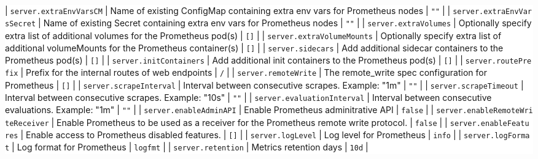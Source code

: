 | `server.extraEnvVarsCM`                                           | Name of existing ConfigMap containing extra env vars for Prometheus nodes                                                                                                                                                              | `""`                         |
| `server.extraEnvVarsSecret`                                       | Name of existing Secret containing extra env vars for Prometheus nodes                                                                                                                                                                 | `""`                         |
| `server.extraVolumes`                                             | Optionally specify extra list of additional volumes for the Prometheus pod(s)                                                                                                                                                          | `[]`                         |
| `server.extraVolumeMounts`                                        | Optionally specify extra list of additional volumeMounts for the Prometheus container(s)                                                                                                                                               | `[]`                         |
| `server.sidecars`                                                 | Add additional sidecar containers to the Prometheus pod(s)                                                                                                                                                                             | `[]`                         |
| `server.initContainers`                                           | Add additional init containers to the Prometheus pod(s)                                                                                                                                                                                | `[]`                         |
| `server.routePrefix`                                              | Prefix for the internal routes of web endpoints                                                                                                                                                                                        | `/`                          |
| `server.remoteWrite`                                              | The remote_write spec configuration for Prometheus                                                                                                                                                                                     | `[]`                         |
| `server.scrapeInterval`                                           | Interval between consecutive scrapes. Example: "1m"                                                                                                                                                                                    | `""`                         |
| `server.scrapeTimeout`                                            | Interval between consecutive scrapes. Example: "10s"                                                                                                                                                                                   | `""`                         |
| `server.evaluationInterval`                                       | Interval between consecutive evaluations. Example: "1m"                                                                                                                                                                                | `""`                         |
| `server.enableAdminAPI`                                           | Enable Prometheus adminitrative API                                                                                                                                                                                                    | `false`                      |
| `server.enableRemoteWriteReceiver`                                | Enable Prometheus to be used as a receiver for the Prometheus remote write protocol.                                                                                                                                                   | `false`                      |
| `server.enableFeatures`                                           | Enable access to Prometheus disabled features.                                                                                                                                                                                         | `[]`                         |
| `server.logLevel`                                                 | Log level for Prometheus                                                                                                                                                                                                               | `info`                       |
| `server.logFormat`                                                | Log format for Prometheus                                                                                                                                                                                                              | `logfmt`                     |
| `server.retention`                                                | Metrics retention days                                                                                                                                                                                                                 | `10d`                        |